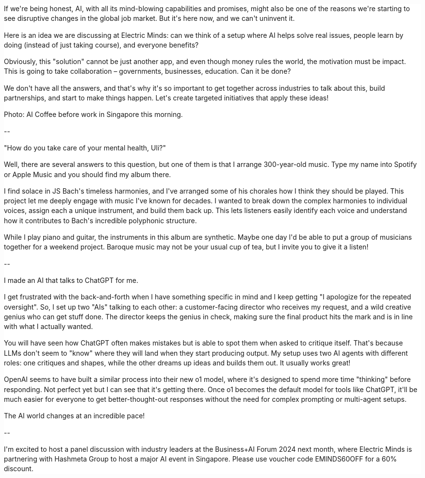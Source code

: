 If we're being honest, AI, with all its mind-blowing capabilities and promises, might also be one of the reasons we're starting to see disruptive changes in the global job market. But it's here now, and we can't uninvent it.

Here is an idea we are discussing at Electric Minds: can we think of a setup where AI helps solve real issues, people learn by doing (instead of just taking course), and everyone benefits?

Obviously, this "solution" cannot be just another app, and even though money rules the world, the motivation must be impact. This is going to take collaboration – governments, businesses, education. Can it be done?

We don't have all the answers, and that's why it's so important to get together across industries to talk about this, build partnerships, and start to make things happen. Let's create targeted initiatives that apply these ideas!

Photo: AI Coffee before work in Singapore this morning.

--

"How do you take care of your mental health, Uli?"

Well, there are several answers to this question, but one of them is that I arrange 300-year-old music. Type my name into Spotify or Apple Music and you should find my album there.

I find solace in JS Bach's timeless harmonies, and I've arranged some of his chorales how I think they should be played. This project let me deeply engage with music I've known for decades. I wanted to break down the complex harmonies to individual voices, assign each a unique instrument, and build them back up. This lets listeners easily identify each voice and understand how it contributes to Bach's incredible polyphonic structure.

While I play piano and guitar, the instruments in this album are synthetic. Maybe one day I'd be able to put a group of musicians together for a weekend project. Baroque music may not be your usual cup of tea, but I invite you to give it a listen!

--

I made an AI that talks to ChatGPT for me.

I get frustrated with the back-and-forth when I have something specific in mind and I keep getting "I apologize for the repeated oversight". So, I set up two "AIs" talking to each other: a customer-facing director who receives my request, and a wild creative genius who can get stuff done. The director keeps the genius in check, making sure the final product hits the mark and is in line with what I actually wanted.

You will have seen how ChatGPT often makes mistakes but is able to spot them when asked to critique itself. That's because LLMs don't seem to "know" where they will land when they start producing output. My setup uses two AI agents with different roles: one critiques and shapes, while the other dreams up ideas and builds them out. It usually works great!

OpenAI seems to have built a similar process into their new o1 model, where it's designed to spend more time "thinking" before responding. Not perfect yet but I can see that it's getting there. Once o1 becomes the default model for tools like ChatGPT, it'll be much easier for everyone to get better-thought-out responses without the need for complex prompting or multi-agent setups.

The AI world changes at an incredible pace!

--

I'm excited to host a panel discussion with industry leaders at the Business+AI Forum 2024 next month, where Electric Minds is partnering with Hashmeta Group to host a major AI event in Singapore. Please use voucher code EMINDS60OFF for a 60% discount.
